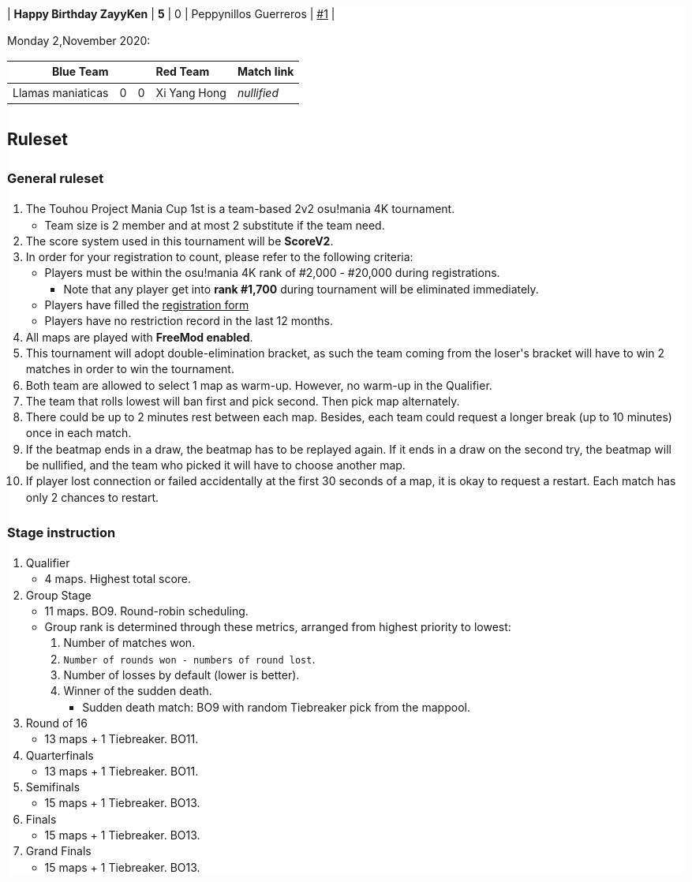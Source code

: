 | **Happy Birthday ZayyKen** | **5** | 0 | Peppynillos Guerreros | [#1](https://osu.ppy.sh/community/matches/69134977) |

Monday 2,November 2020:

| Blue Team |  |  | Red Team | Match link |
| --: | :-: | :-: | :-- | :-- |
| Llamas maniaticas | 0 | 0 | Xi Yang Hong | *nullified* |

## Ruleset

### General ruleset

1. The Touhou Project Mania Cup 1st is a team-based 2v2 osu!mania 4K tournament.
   - Team size is 2 member and at most 2 substitute if the team need.
2. The score system used in this tournament will be **ScoreV2**.
3. In order for your registration to count, please refer to the following criteria:
   - Players must be within the osu!mania 4K rank of #2,000 - #20,000 during registrations.
     - Note that any player get into **rank #1,700** during tournament will be eliminated immediately.
   - Players have filled the [registration form](https://forms.gle/3K7oxBXehL6W9Zy76)
   - Players have no restriction record in the last 12 months.
4. All maps are played with **FreeMod enabled**.
5. This tournament will adopt double-elimination bracket, as such the team coming from the loser's bracket will have to win 2 matches in order to win the tournament.
6. Both team are allowed to select 1 map as warm-up. However, no warm-up in the Qualifier.
7. The team that rolls lowest will ban first and pick second. Then pick map alternately.
8. There could be up to 2 minutes rest between each map. Besides, each team could request a longer break (up to 10 minutes) once in each match.
9. If the beatmap ends in a draw, the beatmap has to be replayed again. If it ends in a draw on the second try, the beatmap will be nullified, and the team who picked it will have to choose another map.
10. If player lost connection or failed accidentally at the first 30 seconds of a map, it is okay to request a restart. Each match has only 2 chances to restart.

### Stage instruction

1. Qualifier
   - 4 maps. Highest total score.
2. Group Stage
   - 11 maps. BO9. Round-robin scheduling.
   - Group rank is determined through these metrics, arranged from highest priority to lowest:
     1. Number of matches won.
     2. `Number of rounds won - numbers of round lost`.
     3. Number of losses by default (lower is better).
     4. Winner of the sudden death.
        - Sudden death match: BO9 with random Tiebreaker pick from the mappool.
3. Round of 16
   - 13 maps + 1 Tiebreaker. BO11.
4. Quarterfinals
   - 13 maps + 1 Tiebreaker. BO11.
5. Semifinals
   - 15 maps + 1 Tiebreaker. BO13.
6. Finals
   - 15 maps + 1 Tiebreaker. BO13.
7. Grand Finals
   - 15 maps + 1 Tiebreaker. BO13.
